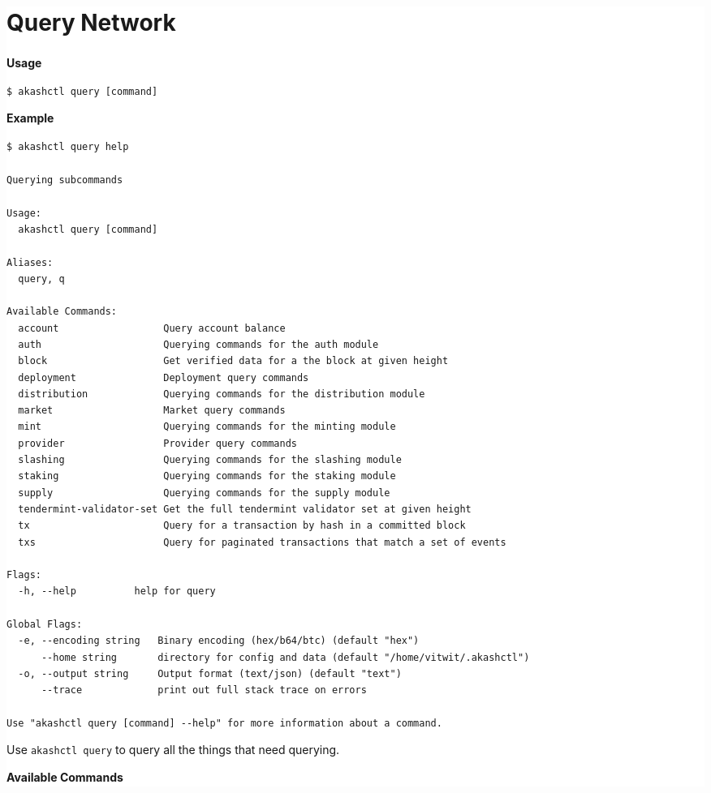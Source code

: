 # Query Network

**Usage**

```text
$ akashctl query [command]
```

**Example**

```text
$ akashctl query help

Querying subcommands

Usage:
  akashctl query [command]

Aliases:
  query, q

Available Commands:
  account                  Query account balance
  auth                     Querying commands for the auth module
  block                    Get verified data for a the block at given height
  deployment               Deployment query commands
  distribution             Querying commands for the distribution module
  market                   Market query commands
  mint                     Querying commands for the minting module
  provider                 Provider query commands
  slashing                 Querying commands for the slashing module
  staking                  Querying commands for the staking module
  supply                   Querying commands for the supply module
  tendermint-validator-set Get the full tendermint validator set at given height
  tx                       Query for a transaction by hash in a committed block
  txs                      Query for paginated transactions that match a set of events

Flags:
  -h, --help          help for query

Global Flags:
  -e, --encoding string   Binary encoding (hex/b64/btc) (default "hex")
      --home string       directory for config and data (default "/home/vitwit/.akashctl")
  -o, --output string     Output format (text/json) (default "text")
      --trace             print out full stack trace on errors

Use "akashctl query [command] --help" for more information about a command.

```

Use `akashctl query` to query all the things that need querying.

**Available Commands**
